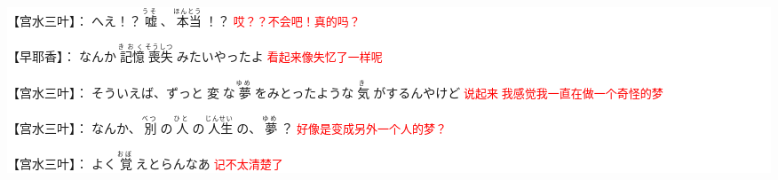 <p><ruby>
   【宫水三叶】：<rp>(</rp><rt></rt><rp>)</rp>
へえ！？<rp>(</rp><rt></rt><rp>)</rp>
嘘<rp>(</rp><rt>うそ</rt><rp>)</rp>
、<rp>(</rp><rt></rt><rp>)</rp>
本当<rp>(</rp><rt>ほんとう</rt><rp>)</rp>
！？<rp>(</rp><rt></rt><rp>)</rp>
   <font color="red" size="2">哎？？不会吧！真的吗？</font>
</ruby></p >

<p><ruby>
   【早耶香】：<rp>(</rp><rt></rt><rp>)</rp>
なんか<rp>(</rp><rt></rt><rp>)</rp>
記憶<rp>(</rp><rt>きおく</rt><rp>)</rp>
喪失<rp>(</rp><rt>そうしつ</rt><rp>)</rp>
みたいやったよ<rp>(</rp><rt></rt><rp>)</rp>
   <font color="red" size="2">看起来像失忆了一样呢</font>
</ruby></p >

<p><ruby>
   【宫水三叶】：<rp>(</rp><rt></rt><rp>)</rp>
そういえば、ずっと<rp>(</rp><rt></rt><rp>)</rp>
変<rp>(</rp><rt></rt><rp>)</rp>
な<rp>(</rp><rt></rt><rp>)</rp>
夢<rp>(</rp><rt>ゆめ</rt><rp>)</rp>
をみとったような<rp>(</rp><rt></rt><rp>)</rp>
気<rp>(</rp><rt>き</rt><rp>)</rp>
がするんやけど<rp>(</rp><rt></rt><rp>)</rp>
   <font color="red" size="2">说起来 我感觉我一直在做一个奇怪的梦</font>
</ruby></p >

<p><ruby>
   【宫水三叶】：<rp>(</rp><rt></rt><rp>)</rp>
なんか、<rp>(</rp><rt></rt><rp>)</rp>
別<rp>(</rp><rt>べつ</rt><rp>)</rp>
の<rp>(</rp><rt></rt><rp>)</rp>
人<rp>(</rp><rt>ひと</rt><rp>)</rp>
の<rp>(</rp><rt></rt><rp>)</rp>
人生<rp>(</rp><rt>じんせい</rt><rp>)</rp>
の、<rp>(</rp><rt></rt><rp>)</rp>
夢<rp>(</rp><rt>ゆめ</rt><rp>)</rp>
？<rp>(</rp><rt></rt><rp>)</rp>
   <font color="red" size="2">好像是变成另外一个人的梦？</font>
</ruby></p >

<p><ruby>
   【宫水三叶】：<rp>(</rp><rt></rt><rp>)</rp>
よく<rp>(</rp><rt></rt><rp>)</rp>
覚<rp>(</rp><rt>おぼ</rt><rp>)</rp>
えとらんなあ<rp>(</rp><rt></rt><rp>)</rp>
   <font color="red" size="2">记不太清楚了</font>
</ruby></p >
